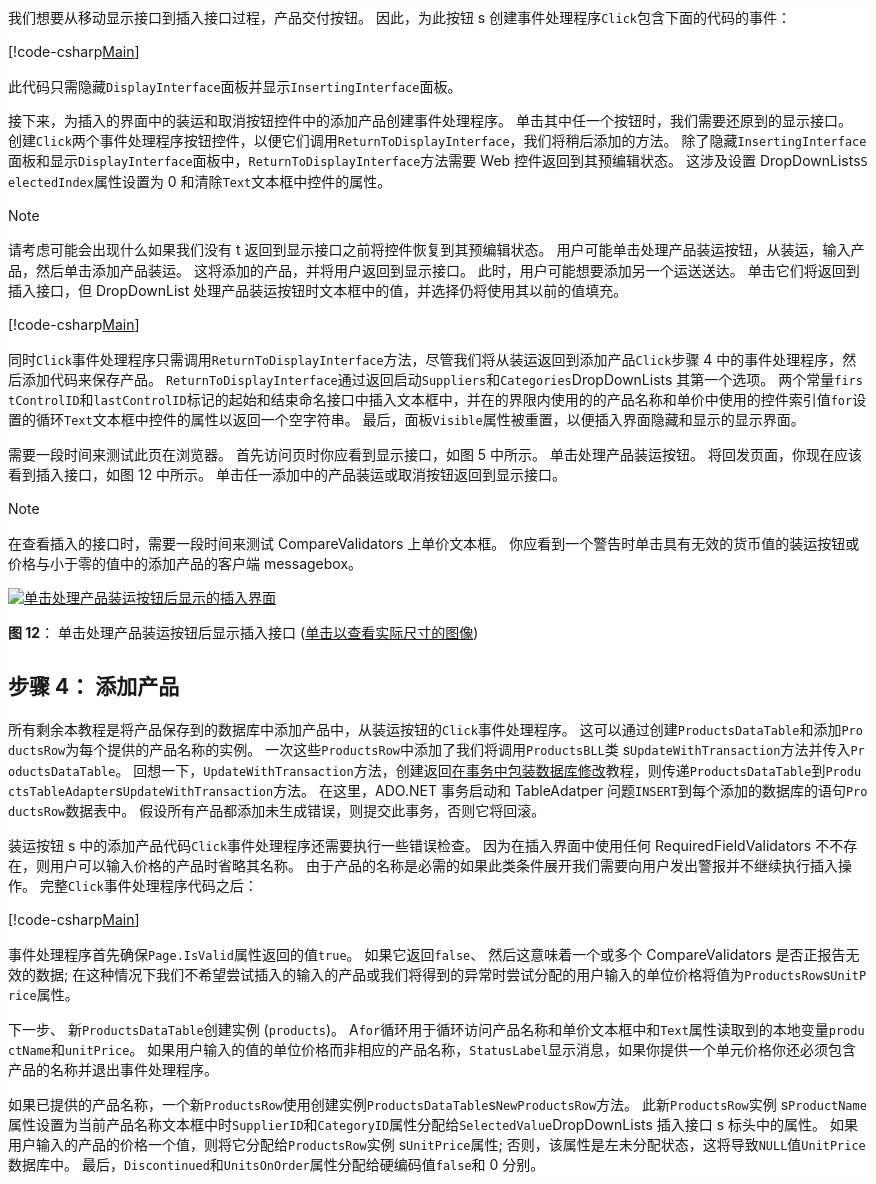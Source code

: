我们想要从移动显示接口到插入接口过程，产品交付按钮。 因此，为此按钮 s 创建事件处理程序`Click`包含下面的代码的事件：


[!code-csharp[Main](batch-inserting-cs/samples/sample4.cs)]

此代码只需隐藏`DisplayInterface`面板并显示`InsertingInterface`面板。

接下来，为插入的界面中的装运和取消按钮控件中的添加产品创建事件处理程序。 单击其中任一个按钮时，我们需要还原到的显示接口。 创建`Click`两个事件处理程序按钮控件，以便它们调用`ReturnToDisplayInterface`，我们将稍后添加的方法。 除了隐藏`InsertingInterface`面板和显示`DisplayInterface`面板中，`ReturnToDisplayInterface`方法需要 Web 控件返回到其预编辑状态。 这涉及设置 DropDownLists`SelectedIndex`属性设置为 0 和清除`Text`文本框中控件的属性。

> [!NOTE]
> 请考虑可能会出现什么如果我们没有 t 返回到显示接口之前将控件恢复到其预编辑状态。 用户可能单击处理产品装运按钮，从装运，输入产品，然后单击添加产品装运。 这将添加的产品，并将用户返回到显示接口。 此时，用户可能想要添加另一个运送送达。 单击它们将返回到插入接口，但 DropDownList 处理产品装运按钮时文本框中的值，并选择仍将使用其以前的值填充。


[!code-csharp[Main](batch-inserting-cs/samples/sample5.cs)]

同时`Click`事件处理程序只需调用`ReturnToDisplayInterface`方法，尽管我们将从装运返回到添加产品`Click`步骤 4 中的事件处理程序，然后添加代码来保存产品。 `ReturnToDisplayInterface`通过返回启动`Suppliers`和`Categories`DropDownLists 其第一个选项。 两个常量`firstControlID`和`lastControlID`标记的起始和结束命名接口中插入文本框中，并在的界限内使用的的产品名称和单价中使用的控件索引值`for`设置的循环`Text`文本框中控件的属性以返回一个空字符串。 最后，面板`Visible`属性被重置，以便插入界面隐藏和显示的显示界面。

需要一段时间来测试此页在浏览器。 首先访问页时你应看到显示接口，如图 5 中所示。 单击处理产品装运按钮。 将回发页面，你现在应该看到插入接口，如图 12 中所示。 单击任一添加中的产品装运或取消按钮返回到显示接口。

> [!NOTE]
> 在查看插入的接口时，需要一段时间来测试 CompareValidators 上单价文本框。 你应看到一个警告时单击具有无效的货币值的装运按钮或价格与小于零的值中的添加产品的客户端 messagebox。


[![单击处理产品装运按钮后显示的插入界面](batch-inserting-cs/_static/image35.png)](batch-inserting-cs/_static/image34.png)

**图 12**： 单击处理产品装运按钮后显示插入接口 ([单击以查看实际尺寸的图像](batch-inserting-cs/_static/image36.png))


## <a name="step-4-adding-the-products"></a>步骤 4： 添加产品

所有剩余本教程是将产品保存到的数据库中添加产品中，从装运按钮的`Click`事件处理程序。 这可以通过创建`ProductsDataTable`和添加`ProductsRow`为每个提供的产品名称的实例。 一次这些`ProductsRow`中添加了我们将调用`ProductsBLL`类 s`UpdateWithTransaction`方法并传入`ProductsDataTable`。 回想一下，`UpdateWithTransaction`方法，创建返回[在事务中包装数据库修改](wrapping-database-modifications-within-a-transaction-cs.md)教程，则传递`ProductsDataTable`到`ProductsTableAdapter`s`UpdateWithTransaction`方法。 在这里，ADO.NET 事务启动和 TableAdatper 问题`INSERT`到每个添加的数据库的语句`ProductsRow`数据表中。 假设所有产品都添加未生成错误，则提交此事务，否则它将回滚。

装运按钮 s 中的添加产品代码`Click`事件处理程序还需要执行一些错误检查。 因为在插入界面中使用任何 RequiredFieldValidators 不不存在，则用户可以输入价格的产品时省略其名称。 由于产品的名称是必需的如果此类条件展开我们需要向用户发出警报并不继续执行插入操作。 完整`Click`事件处理程序代码之后：


[!code-csharp[Main](batch-inserting-cs/samples/sample6.cs)]

事件处理程序首先确保`Page.IsValid`属性返回的值`true`。 如果它返回`false`、 然后这意味着一个或多个 CompareValidators 是否正报告无效的数据; 在这种情况下我们不希望尝试插入的输入的产品或我们将得到的异常时尝试分配的用户输入的单位价格将值为`ProductsRow`s`UnitPrice`属性。

下一步、 新`ProductsDataTable`创建实例 (`products`)。 A`for`循环用于循环访问产品名称和单价文本框中和`Text`属性读取到的本地变量`productName`和`unitPrice`。 如果用户输入的值的单位价格而非相应的产品名称，`StatusLabel`显示消息，如果你提供一个单元价格你还必须包含产品的名称并退出事件处理程序。

如果已提供的产品名称，一个新`ProductsRow`使用创建实例`ProductsDataTable`s`NewProductsRow`方法。 此新`ProductsRow`实例 s`ProductName`属性设置为当前产品名称文本框中时`SupplierID`和`CategoryID`属性分配给`SelectedValue`DropDownLists 插入接口 s 标头中的属性。 如果用户输入的产品的价格一个值，则将它分配给`ProductsRow`实例 s`UnitPrice`属性; 否则，该属性是左未分配状态，这将导致`NULL`值`UnitPrice`数据库中。 最后，`Discontinued`和`UnitsOnOrder`属性分配给硬编码值`false`和 0 分别。
